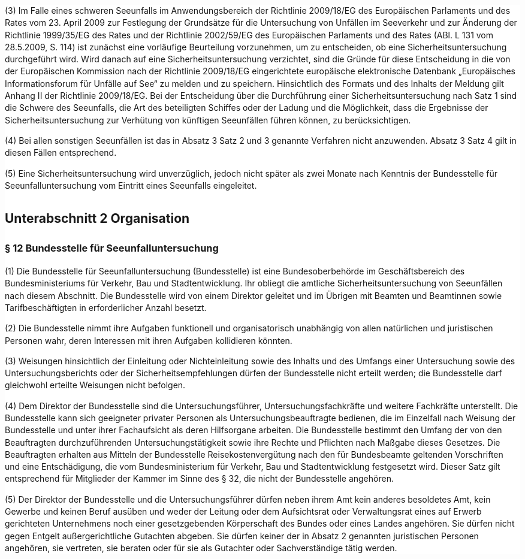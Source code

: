 (3) Im Falle eines schweren Seeunfalls im Anwendungsbereich der Richtlinie 2009/18/EG des Europäischen Parlaments und des Rates vom 23. April 2009 zur Festlegung der Grundsätze für die Untersuchung von Unfällen im Seeverkehr und zur Änderung der Richtlinie 1999/35/EG des Rates und der Richtlinie 2002/59/EG des Europäischen Parlaments und des Rates (ABl. L 131 vom 28.5.2009, S. 114) ist zunächst eine vorläufige Beurteilung vorzunehmen, um zu entscheiden, ob eine Sicherheitsuntersuchung durchgeführt wird. Wird danach auf eine Sicherheitsuntersuchung verzichtet, sind die Gründe für diese Entscheidung in die von der Europäischen Kommission nach der Richtlinie 2009/18/EG eingerichtete europäische elektronische Datenbank „Europäisches Informationsforum für Unfälle auf See“ zu melden und zu speichern. Hinsichtlich des Formats und des Inhalts der Meldung gilt Anhang II der Richtlinie 2009/18/EG. Bei der Entscheidung über die Durchführung einer Sicherheitsuntersuchung nach Satz 1 sind die Schwere des Seeunfalls, die Art des beteiligten Schiffes oder der Ladung und die Möglichkeit, dass die Ergebnisse der Sicherheitsuntersuchung zur Verhütung von künftigen Seeunfällen führen können, zu berücksichtigen.

(4) Bei allen sonstigen Seeunfällen ist das in Absatz 3 Satz 2 und 3 genannte Verfahren nicht anzuwenden. Absatz 3 Satz 4 gilt in diesen Fällen entsprechend.

(5) Eine Sicherheitsuntersuchung wird unverzüglich, jedoch nicht später als zwei Monate nach Kenntnis der Bundesstelle für Seeunfalluntersuchung vom Eintritt eines Seeunfalls eingeleitet.

Unterabschnitt 2 Organisation
-----------------------------

### 

### § 12 Bundesstelle für Seeunfalluntersuchung

(1) Die Bundesstelle für Seeunfalluntersuchung (Bundesstelle) ist eine Bundesoberbehörde im Geschäftsbereich des Bundesministeriums für Verkehr, Bau und Stadtentwicklung. Ihr obliegt die amtliche Sicherheitsuntersuchung von Seeunfällen nach diesem Abschnitt. Die Bundesstelle wird von einem Direktor geleitet und im Übrigen mit Beamten und Beamtinnen sowie Tarifbeschäftigten in erforderlicher Anzahl besetzt.

(2) Die Bundesstelle nimmt ihre Aufgaben funktionell und organisatorisch unabhängig von allen natürlichen und juristischen Personen wahr, deren Interessen mit ihren Aufgaben kollidieren könnten.

(3) Weisungen hinsichtlich der Einleitung oder Nichteinleitung sowie des Inhalts und des Umfangs einer Untersuchung sowie des Untersuchungsberichts oder der Sicherheitsempfehlungen dürfen der Bundesstelle nicht erteilt werden; die Bundesstelle darf gleichwohl erteilte Weisungen nicht befolgen.

(4) Dem Direktor der Bundesstelle sind die Untersuchungsführer, Untersuchungsfachkräfte und weitere Fachkräfte unterstellt. Die Bundesstelle kann sich geeigneter privater Personen als Untersuchungsbeauftragte bedienen, die im Einzelfall nach Weisung der Bundesstelle und unter ihrer Fachaufsicht als deren Hilfsorgane arbeiten. Die Bundesstelle bestimmt den Umfang der von den Beauftragten durchzuführenden Untersuchungstätigkeit sowie ihre Rechte und Pflichten nach Maßgabe dieses Gesetzes. Die Beauftragten erhalten aus Mitteln der Bundesstelle Reisekostenvergütung nach den für Bundesbeamte geltenden Vorschriften und eine Entschädigung, die vom Bundesministerium für Verkehr, Bau und Stadtentwicklung festgesetzt wird. Dieser Satz gilt entsprechend für Mitglieder der Kammer im Sinne des § 32, die nicht der Bundesstelle angehören.

(5) Der Direktor der Bundesstelle und die Untersuchungsführer dürfen neben ihrem Amt kein anderes besoldetes Amt, kein Gewerbe und keinen Beruf ausüben und weder der Leitung oder dem Aufsichtsrat oder Verwaltungsrat eines auf Erwerb gerichteten Unternehmens noch einer gesetzgebenden Körperschaft des Bundes oder eines Landes angehören. Sie dürfen nicht gegen Entgelt außergerichtliche Gutachten abgeben. Sie dürfen keiner der in Absatz 2 genannten juristischen Personen angehören, sie vertreten, sie beraten oder für sie als Gutachter oder Sachverständige tätig werden.
